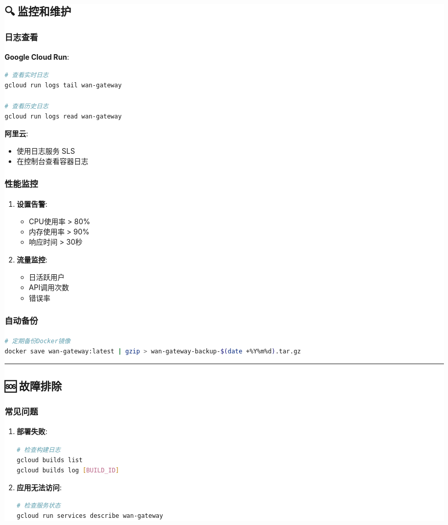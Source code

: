 
## 🔍 监控和维护

### 日志查看

**Google Cloud Run**:
```bash
# 查看实时日志
gcloud run logs tail wan-gateway

# 查看历史日志
gcloud run logs read wan-gateway
```

**阿里云**:
- 使用日志服务 SLS
- 在控制台查看容器日志

### 性能监控

1. **设置告警**:
   - CPU使用率 > 80%
   - 内存使用率 > 90%
   - 响应时间 > 30秒

2. **流量监控**:
   - 日活跃用户
   - API调用次数
   - 错误率

### 自动备份

```bash
# 定期备份Docker镜像
docker save wan-gateway:latest | gzip > wan-gateway-backup-$(date +%Y%m%d).tar.gz
```

---

## 🆘 故障排除

### 常见问题

1. **部署失败**:
   ```bash
   # 检查构建日志
   gcloud builds list
   gcloud builds log [BUILD_ID]
   ```

2. **应用无法访问**:
   ```bash
   # 检查服务状态
   gcloud run services describe wan-gateway
   ```
